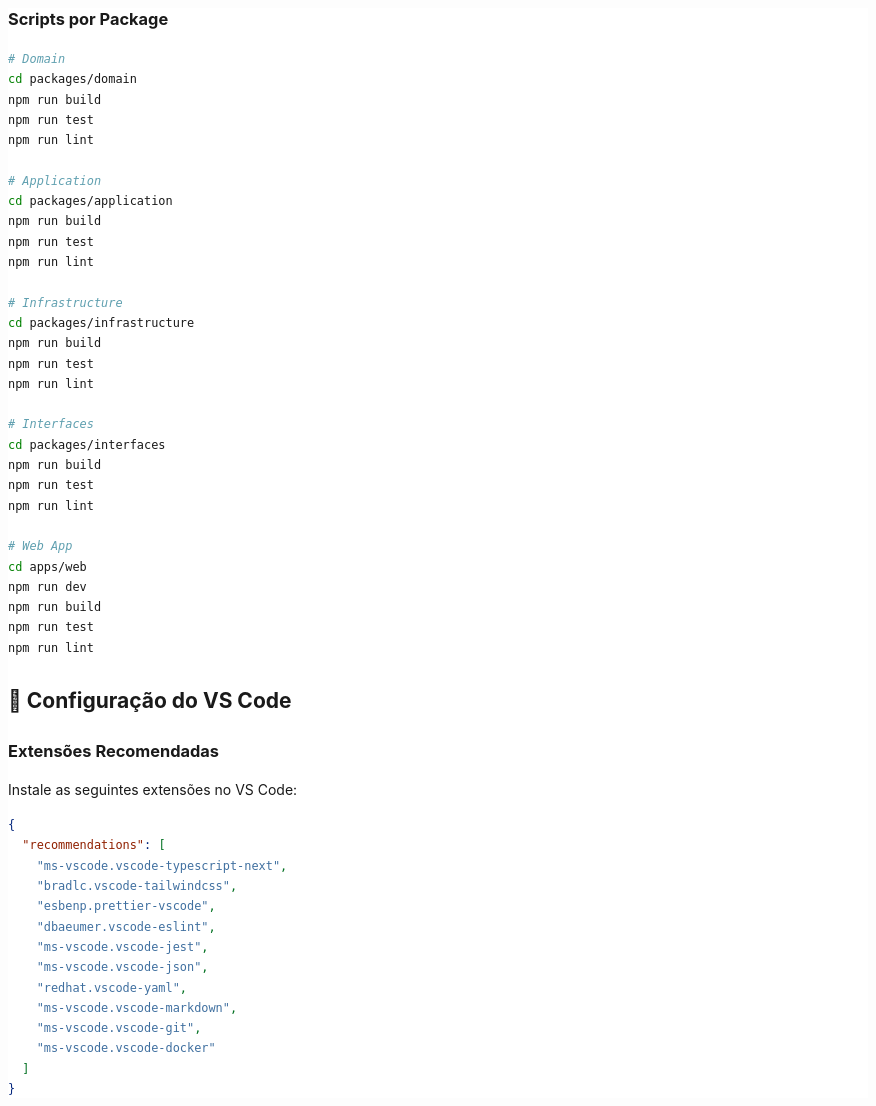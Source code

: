 ### Scripts por Package

```bash
# Domain
cd packages/domain
npm run build
npm run test
npm run lint

# Application
cd packages/application
npm run build
npm run test
npm run lint

# Infrastructure
cd packages/infrastructure
npm run build
npm run test
npm run lint

# Interfaces
cd packages/interfaces
npm run build
npm run test
npm run lint

# Web App
cd apps/web
npm run dev
npm run build
npm run test
npm run lint
```

## 🔧 Configuração do VS Code

### Extensões Recomendadas

Instale as seguintes extensões no VS Code:

```json
{
  "recommendations": [
    "ms-vscode.vscode-typescript-next",
    "bradlc.vscode-tailwindcss",
    "esbenp.prettier-vscode",
    "dbaeumer.vscode-eslint",
    "ms-vscode.vscode-jest",
    "ms-vscode.vscode-json",
    "redhat.vscode-yaml",
    "ms-vscode.vscode-markdown",
    "ms-vscode.vscode-git",
    "ms-vscode.vscode-docker"
  ]
}
```
